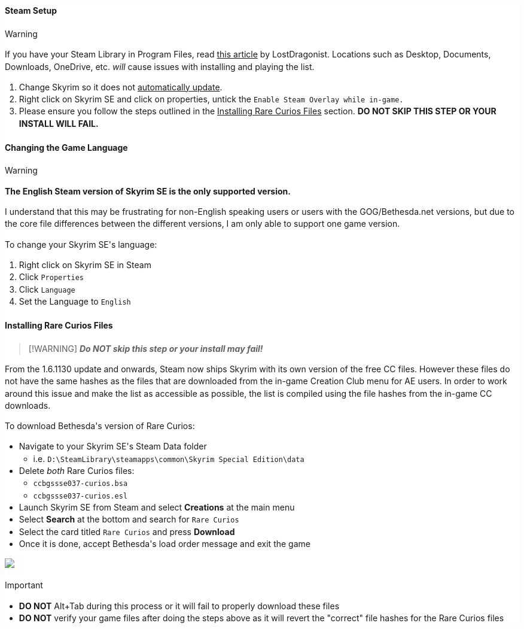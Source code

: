 #### Steam Setup

>[!WARNING]
>If you have your Steam Library in Program Files, read [this article](https://github.com/LostDragonist/steam-library-setup-tool/wiki/Usage-Guide) by LostDragonist. Locations such as Desktop, Documents, Downloads, OneDrive, etc. *will* cause issues with installing and playing the list.

 1. Change Skyrim so it does not [automatically update](https://help.steampowered.com/en/faqs/view/71AB-698D-57EB-178C#disable).
 2. Right click on Skyrim SE and click on properties, untick the `Enable Steam Overlay while in-game.`
 3. Please ensure you follow the steps outlined in the [Installing Rare Curios Files](#installing-rare-curios-files) section. **DO NOT SKIP THIS STEP OR YOUR INSTALL WILL FAIL.**

#### Changing the Game Language

>[!WARNING]
>**The English Steam version of Skyrim SE is the only supported version.**

I understand that this may be frustrating for non-English speaking users or users with the GOG/Bethesda.net versions, but due to the core file differences between the different versions, I am only able to support one game version.

To change your Skyrim SE's language:

 1. Right click on Skyrim SE in Steam
 2. Click `Properties`
 3. Click `Language`
 4. Set the Language to `English`

#### Installing Rare Curios Files
>
>[!WARNING]
> ***Do NOT skip this step or your install may fail!***

From the 1.6.1130 update and onwards, Steam now ships Skyrim with its own version of the free CC files. However these files do not have the same hashes as the files that are downloaded from the in-game Creation Club menu for AE users. In order to work around this issue and make the list as accessible as possible, the list is compiled using the file hashes from the in-game CC downloads.

To download Bethesda's version of Rare Curios:

- Navigate to your Skyrim SE's Steam Data folder
  - i.e. `D:\SteamLibrary\steamapps\common\Skyrim Special Edition\data`
- Delete *both* Rare Curios files:
  - `ccbgssse037-curios.bsa`
  - `ccbgssse037-curios.esl`
- Launch Skyrim SE from Steam and select **Creations** at the main menu
- Select **Search** at the bottom and search for `Rare Curios`
- Select the card titled `Rare Curios` and press **Download**
- Once it is done, accept Bethesda's load order message and exit the game

![](https://cdn.discordapp.com/attachments/1008055818782003421/1263168806054920283/Rare_Curios.png?ex=669a929f&is=6699411f&hm=9441dc9f4f9e95a4ac3e890de860d406884be4b88dc8e8d8309a2ff3f93830b9&)

>[!IMPORTANT]
>
>- **DO NOT** Alt+Tab during this process or it will fail to properly download these files
>- **DO NOT** verify your game files after doing the steps above as it will revert the "correct" file hashes for the Rare Curios files


[cc-by-nc-sa]: http://creativecommons.org/licenses/by-nc-sa/4.0/
[cc-by-nc-sa-image]: https://licensebuttons.net/l/by-nc-sa/4.0/88x31.png
[cc-by-nc-sa-shield]: https://img.shields.io/badge/License-CC%20BY--NC--SA%204.0-lightgrey.svg